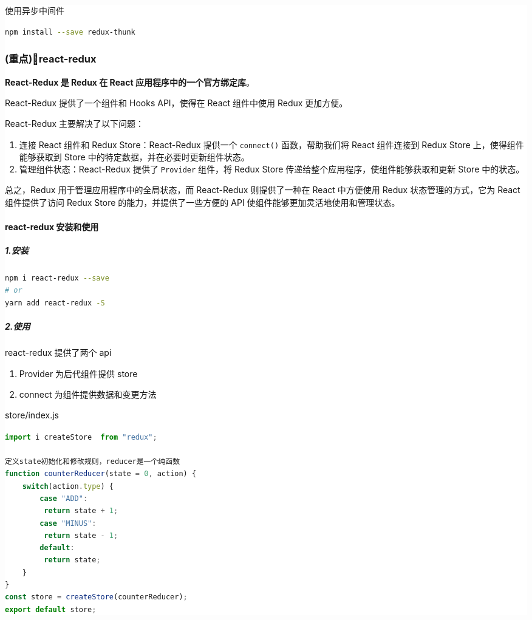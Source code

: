 使用异步中间件

```bash
npm install --save redux-thunk
```

### (重点)🌟react-redux

**React-Redux 是 Redux 在 React 应用程序中的一个官方绑定库**。

React-Redux 提供了一个组件和 Hooks API，使得在 React 组件中使用 Redux 更加方便。

React-Redux 主要解决了以下问题：

1. 连接 React 组件和 Redux Store：React-Redux 提供一个 `connect()` 函数，帮助我们将 React 组件连接到 Redux Store 上，使得组件能够获取到 Store 中的特定数据，并在必要时更新组件状态。
2. 管理组件状态：React-Redux 提供了 `Provider` 组件，将 Redux Store 传递给整个应用程序，使组件能够获取和更新 Store 中的状态。

总之，Redux 用于管理应用程序中的全局状态，而 React-Redux 则提供了一种在 React 中方便使用 Redux 状态管理的方式，它为 React 组件提供了访问 Redux Store 的能力，并提供了一些方便的 API 使组件能够更加灵活地使用和管理状态。

#### react-redux 安装和使用

##### 1.安装

```bash
npm i react-redux --save
# or
yarn add react-redux -S
```

##### 2.使用

react-redux 提供了两个 api

1. Provider 为后代组件提供 store

2. connect 为组件提供数据和变更方法

store/index.js

```js
import i createStore  from "redux";

定义state初始化和修改规则，reducer是一个纯函数
function counterReducer(state = 0, action) {
    switch(action.type) {
        case "ADD":
         return state + 1;
        case "MINUS":
         return state - 1;
        default:
         return state;
    }
}
const store = createStore(counterReducer);
export default store;
```
